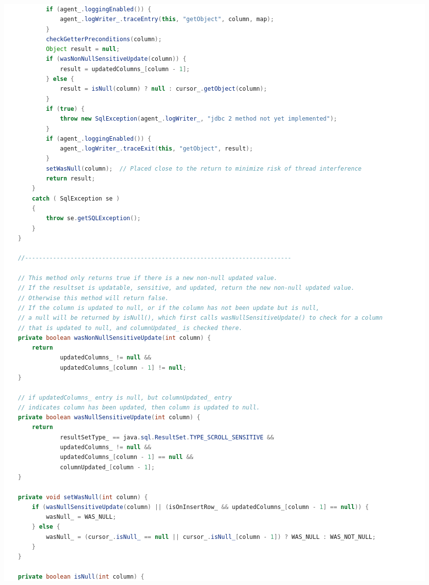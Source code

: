 ```java
            if (agent_.loggingEnabled()) {
                agent_.logWriter_.traceEntry(this, "getObject", column, map);
            }
            checkGetterPreconditions(column);
            Object result = null;
            if (wasNonNullSensitiveUpdate(column)) {
                result = updatedColumns_[column - 1];
            } else {
                result = isNull(column) ? null : cursor_.getObject(column);
            }
            if (true) {
                throw new SqlException(agent_.logWriter_, "jdbc 2 method not yet implemented");
            }
            if (agent_.loggingEnabled()) {
                agent_.logWriter_.traceExit(this, "getObject", result);
            }
            setWasNull(column);  // Placed close to the return to minimize risk of thread interference
            return result;
        }
        catch ( SqlException se )
        {
            throw se.getSQLException();
        }
    }

    //----------------------------------------------------------------------------

    // This method only returns true if there is a new non-null updated value.
    // If the resultset is updatable, sensitive, and updated, return the new non-null updated value.
    // Otherwise this method will return false.
    // If the column is updated to null, or if the column has not been update but is null,
    // a null will be returned by isNull(), which first calls wasNullSensitiveUpdate() to check for a column
    // that is updated to null, and columnUpdated_ is checked there.
    private boolean wasNonNullSensitiveUpdate(int column) {
        return
                updatedColumns_ != null &&
                updatedColumns_[column - 1] != null;
    }

    // if updatedColumns_ entry is null, but columnUpdated_ entry
    // indicates column has been updated, then column is updated to null.
    private boolean wasNullSensitiveUpdate(int column) {
        return
                resultSetType_ == java.sql.ResultSet.TYPE_SCROLL_SENSITIVE &&
                updatedColumns_ != null &&
                updatedColumns_[column - 1] == null &&
                columnUpdated_[column - 1];
    }

    private void setWasNull(int column) {
        if (wasNullSensitiveUpdate(column) || (isOnInsertRow_ && updatedColumns_[column - 1] == null)) {
            wasNull_ = WAS_NULL;
        } else {
            wasNull_ = (cursor_.isNull_ == null || cursor_.isNull_[column - 1]) ? WAS_NULL : WAS_NOT_NULL;
        }
    }

    private boolean isNull(int column) {
```